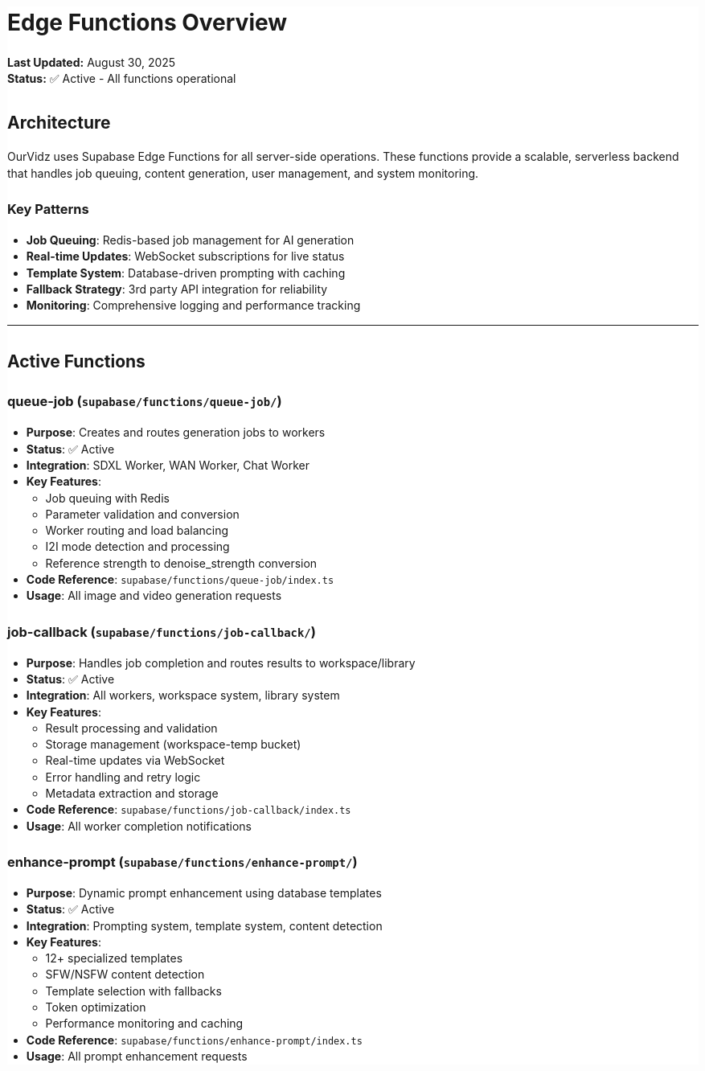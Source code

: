 # Edge Functions Overview

**Last Updated:** August 30, 2025  
**Status:** ✅ Active - All functions operational

## **Architecture**

OurVidz uses Supabase Edge Functions for all server-side operations. These functions provide a scalable, serverless backend that handles job queuing, content generation, user management, and system monitoring.

### **Key Patterns**
- **Job Queuing**: Redis-based job management for AI generation
- **Real-time Updates**: WebSocket subscriptions for live status
- **Template System**: Database-driven prompting with caching
- **Fallback Strategy**: 3rd party API integration for reliability
- **Monitoring**: Comprehensive logging and performance tracking

---

## **Active Functions**

### **queue-job** (`supabase/functions/queue-job/`)
- **Purpose**: Creates and routes generation jobs to workers
- **Status**: ✅ Active
- **Integration**: SDXL Worker, WAN Worker, Chat Worker
- **Key Features**: 
  - Job queuing with Redis
  - Parameter validation and conversion
  - Worker routing and load balancing
  - I2I mode detection and processing
  - Reference strength to denoise_strength conversion
- **Code Reference**: `supabase/functions/queue-job/index.ts`
- **Usage**: All image and video generation requests

### **job-callback** (`supabase/functions/job-callback/`)
- **Purpose**: Handles job completion and routes results to workspace/library
- **Status**: ✅ Active
- **Integration**: All workers, workspace system, library system
- **Key Features**:
  - Result processing and validation
  - Storage management (workspace-temp bucket)
  - Real-time updates via WebSocket
  - Error handling and retry logic
  - Metadata extraction and storage
- **Code Reference**: `supabase/functions/job-callback/index.ts`
- **Usage**: All worker completion notifications

### **enhance-prompt** (`supabase/functions/enhance-prompt/`)
- **Purpose**: Dynamic prompt enhancement using database templates
- **Status**: ✅ Active
- **Integration**: Prompting system, template system, content detection
- **Key Features**:
  - 12+ specialized templates
  - SFW/NSFW content detection
  - Template selection with fallbacks
  - Token optimization
  - Performance monitoring and caching
- **Code Reference**: `supabase/functions/enhance-prompt/index.ts`
- **Usage**: All prompt enhancement requests
